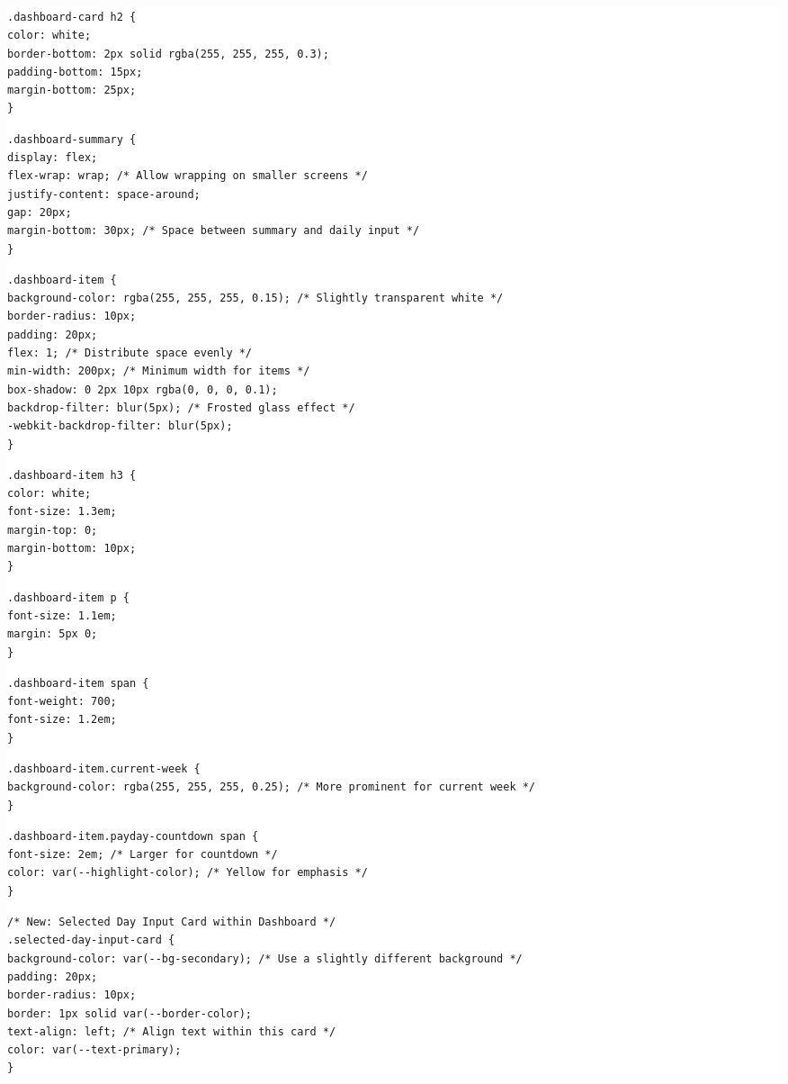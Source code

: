 `.dashboard-card h2 {`  
    `color: white;`  
    `border-bottom: 2px solid rgba(255, 255, 255, 0.3);`  
    `padding-bottom: 15px;`  
    `margin-bottom: 25px;`  
`}`

`.dashboard-summary {`  
    `display: flex;`  
    `flex-wrap: wrap; /* Allow wrapping on smaller screens */`  
    `justify-content: space-around;`  
    `gap: 20px;`  
    `margin-bottom: 30px; /* Space between summary and daily input */`  
`}`

`.dashboard-item {`  
    `background-color: rgba(255, 255, 255, 0.15); /* Slightly transparent white */`  
    `border-radius: 10px;`  
    `padding: 20px;`  
    `flex: 1; /* Distribute space evenly */`  
    `min-width: 200px; /* Minimum width for items */`  
    `box-shadow: 0 2px 10px rgba(0, 0, 0, 0.1);`  
    `backdrop-filter: blur(5px); /* Frosted glass effect */`  
    `-webkit-backdrop-filter: blur(5px);`  
`}`

`.dashboard-item h3 {`  
    `color: white;`  
    `font-size: 1.3em;`  
    `margin-top: 0;`  
    `margin-bottom: 10px;`  
`}`

`.dashboard-item p {`  
    `font-size: 1.1em;`  
    `margin: 5px 0;`  
`}`

`.dashboard-item span {`  
    `font-weight: 700;`  
    `font-size: 1.2em;`  
`}`

`.dashboard-item.current-week {`  
    `background-color: rgba(255, 255, 255, 0.25); /* More prominent for current week */`  
`}`

`.dashboard-item.payday-countdown span {`  
    `font-size: 2em; /* Larger for countdown */`  
    `color: var(--highlight-color); /* Yellow for emphasis */`  
`}`

`/* New: Selected Day Input Card within Dashboard */`  
`.selected-day-input-card {`  
    `background-color: var(--bg-secondary); /* Use a slightly different background */`  
    `padding: 20px;`  
    `border-radius: 10px;`  
    `border: 1px solid var(--border-color);`  
    `text-align: left; /* Align text within this card */`  
    `color: var(--text-primary);`  
`}`
